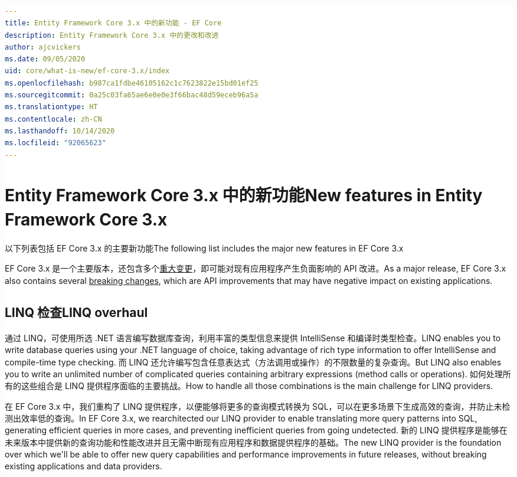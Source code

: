 ```yaml
---
title: Entity Framework Core 3.x 中的新功能 - EF Core
description: Entity Framework Core 3.x 中的更改和改进
author: ajcvickers
ms.date: 09/05/2020
uid: core/what-is-new/ef-core-3.x/index
ms.openlocfilehash: b987ca1fdbe46105162c1c7623822e15bd01ef25
ms.sourcegitcommit: 0a25c03fa65ae6e0e0e3f66bac48d59eceb96a5a
ms.translationtype: HT
ms.contentlocale: zh-CN
ms.lasthandoff: 10/14/2020
ms.locfileid: "92065623"
---
```

# <a name="new-features-in-entity-framework-core-3x"></a><span data-ttu-id="66db0-103">Entity Framework Core 3.x 中的新功能</span><span class="sxs-lookup"><span data-stu-id="66db0-103">New features in Entity Framework Core 3.x</span></span>

<span data-ttu-id="66db0-104">以下列表包括 EF Core 3.x 的主要新功能</span><span class="sxs-lookup"><span data-stu-id="66db0-104">The following list includes the major new features in EF Core 3.x</span></span>

<span data-ttu-id="66db0-105">EF Core 3.x 是一个主要版本，还包含多个[重大变更](xref:core/what-is-new/ef-core-3.x/breaking-changes)，即可能对现有应用程序产生负面影响的 API 改进。</span><span class="sxs-lookup"><span data-stu-id="66db0-105">As a major release, EF Core 3.x also contains several [breaking changes](xref:core/what-is-new/ef-core-3.x/breaking-changes), which are API improvements that may have negative impact on existing applications.</span></span>

## <a name="linq-overhaul"></a><span data-ttu-id="66db0-106">LINQ 检查</span><span class="sxs-lookup"><span data-stu-id="66db0-106">LINQ overhaul</span></span>

<span data-ttu-id="66db0-107">通过 LINQ，可使用所选 .NET 语言编写数据库查询，利用丰富的类型信息来提供 IntelliSense 和编译时类型检查。</span><span class="sxs-lookup"><span data-stu-id="66db0-107">LINQ enables you to write database queries using your .NET language of choice, taking advantage of rich type information to offer IntelliSense and compile-time type checking.</span></span>
<span data-ttu-id="66db0-108">而 LINQ 还允许编写包含任意表达式（方法调用或操作）的不限数量的复杂查询。</span><span class="sxs-lookup"><span data-stu-id="66db0-108">But LINQ also enables you to write an unlimited number of complicated queries containing arbitrary expressions (method calls or operations).</span></span>
<span data-ttu-id="66db0-109">如何处理所有的这些组合是 LINQ 提供程序面临的主要挑战。</span><span class="sxs-lookup"><span data-stu-id="66db0-109">How to handle all those combinations is the main challenge for LINQ providers.</span></span>

<span data-ttu-id="66db0-110">在 EF Core 3.x 中，我们重构了 LINQ 提供程序，以便能够将更多的查询模式转换为 SQL，可以在更多场景下生成高效的查询，并防止未检测出效率低的查询。</span><span class="sxs-lookup"><span data-stu-id="66db0-110">In EF Core 3.x, we rearchitected our LINQ provider to enable translating more query patterns into SQL, generating efficient queries in more cases, and preventing inefficient queries from going undetected.</span></span> <span data-ttu-id="66db0-111">新的 LINQ 提供程序是能够在未来版本中提供新的查询功能和性能改进并且无需中断现有应用程序和数据提供程序的基础。</span><span class="sxs-lookup"><span data-stu-id="66db0-111">The new LINQ provider is the foundation over which we'll be able to offer new query capabilities and performance improvements in future releases, without breaking existing applications and data providers.</span></span>
